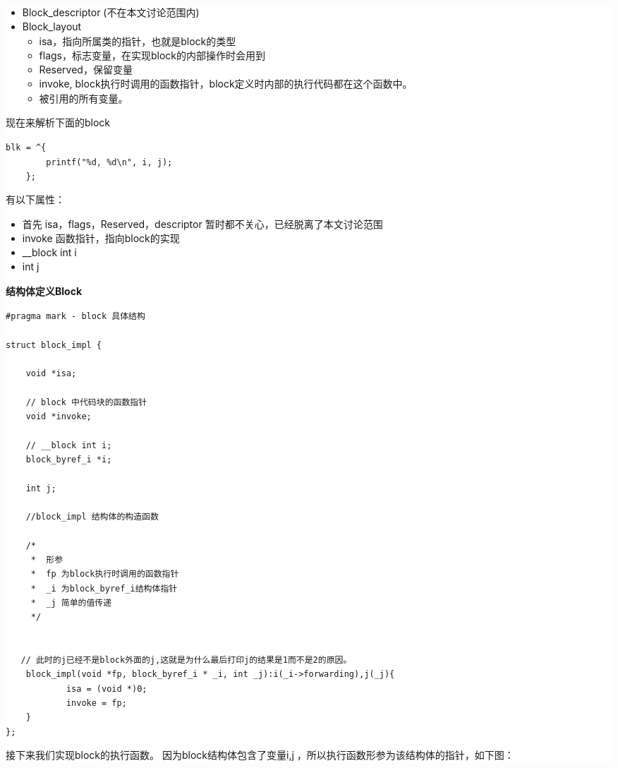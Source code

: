 * Block_descriptor (不在本文讨论范围内)
* Block_layout
    * isa，指向所属类的指针，也就是block的类型
    * flags，标志变量，在实现block的内部操作时会用到
    * Reserved，保留变量
    * invoke, block执行时调用的函数指针，block定义时内部的执行代码都在这个函数中。
    * 被引用的所有变量。

    

现在来解析下面的block

```
blk = ^{
        printf("%d, %d\n", i, j);
    };

```

有以下属性：

* 首先 isa，flags，Reserved，descriptor 暂时都不关心，已经脱离了本文讨论范围
* invoke 函数指针，指向block的实现
* __block int i
* int j

**结构体定义Block**

```
#pragma mark - block 具体结构

struct block_impl {
    
    void *isa;
    
    // block 中代码块的函数指针
    void *invoke;
    
    // __block int i;
    block_byref_i *i;

    int j;
    
    //block_impl 结构体的构造函数
    
    /* 
     *  形参
     *  fp 为block执行时调用的函数指针
     *  _i 为block_byref_i结构体指针
     *  _j 简单的值传递
     */
    
  
   // 此时的j已经不是block外面的j,这就是为什么最后打印j的结果是1而不是2的原因。
    block_impl(void *fp, block_byref_i * _i, int _j):i(_i->forwarding),j(_j){
    		isa = (void *)0;
     		invoke = fp;
    }
};
```
接下来我们实现block的执行函数。
因为block结构体包含了变量i,j ，所以执行函数形参为该结构体的指针，如下图：
